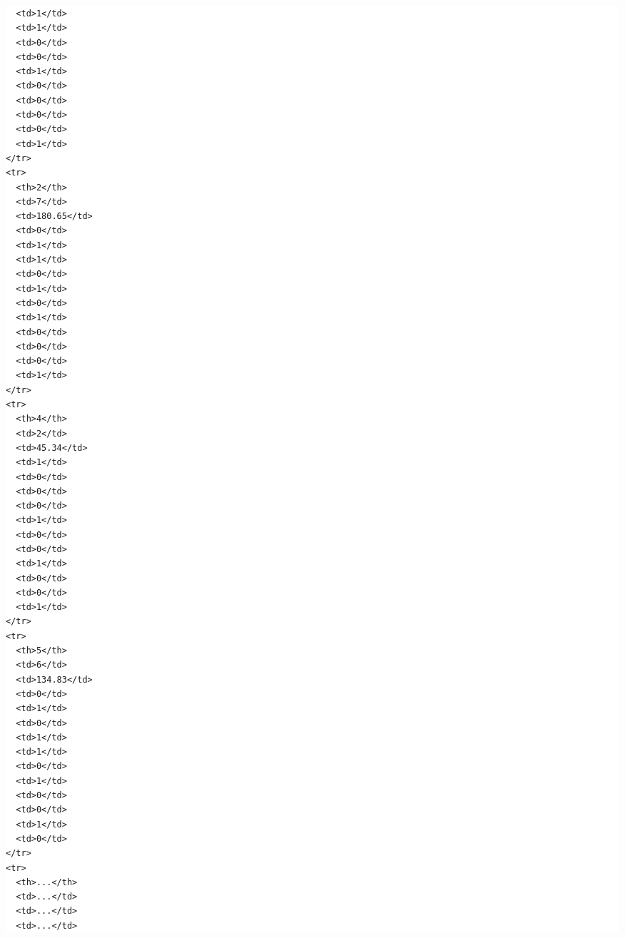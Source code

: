       <td>1</td>
      <td>1</td>
      <td>0</td>
      <td>0</td>
      <td>1</td>
      <td>0</td>
      <td>0</td>
      <td>0</td>
      <td>0</td>
      <td>1</td>
    </tr>
    <tr>
      <th>2</th>
      <td>7</td>
      <td>180.65</td>
      <td>0</td>
      <td>1</td>
      <td>1</td>
      <td>0</td>
      <td>1</td>
      <td>0</td>
      <td>1</td>
      <td>0</td>
      <td>0</td>
      <td>0</td>
      <td>1</td>
    </tr>
    <tr>
      <th>4</th>
      <td>2</td>
      <td>45.34</td>
      <td>1</td>
      <td>0</td>
      <td>0</td>
      <td>0</td>
      <td>1</td>
      <td>0</td>
      <td>0</td>
      <td>1</td>
      <td>0</td>
      <td>0</td>
      <td>1</td>
    </tr>
    <tr>
      <th>5</th>
      <td>6</td>
      <td>134.83</td>
      <td>0</td>
      <td>1</td>
      <td>0</td>
      <td>1</td>
      <td>1</td>
      <td>0</td>
      <td>1</td>
      <td>0</td>
      <td>0</td>
      <td>1</td>
      <td>0</td>
    </tr>
    <tr>
      <th>...</th>
      <td>...</td>
      <td>...</td>
      <td>...</td>